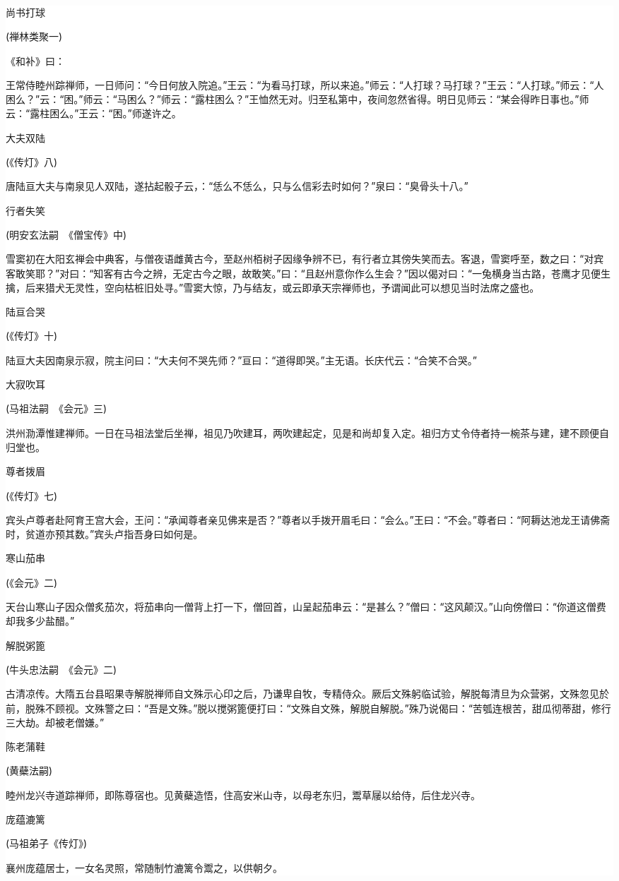 尚书打球

(禅林类聚一)

《和补》曰：

王常侍睦州踪禅师，一日师问：“今日何放入院追。”王云：“为看马打球，所以来追。”师云：“人打球？马打球？”王云：“人打球。”师云：“人困么？”云：“困。”师云：“马困么？”师云：“露柱困么？”王恤然无对。归至私第中，夜间忽然省得。明日见师云：“某会得昨日事也。”师云：“露柱困么。”王云：“困。”师遂许之。

大夫双陆

(《传灯》八)

唐陆亘大夫与南泉见人双陆，遂拈起骰子云，：“恁么不恁么，只与么信彩去时如何？”泉曰：“臭骨头十八。”

行者失笑

(明安玄法嗣　《僧宝传》中)

雪窦初在大阳玄禅会中典客，与僧夜语雌黄古今，至赵州栢树子因缘争辨不已，有行者立其傍失笑而去。客退，雪窦呼至，数之曰：“对宾客敢笑耶？”对曰：“知客有古今之辨，无定古今之眼，故敢笑。”曰：“且赵州意你作么生会？”因以偈对曰：“一兔横身当古路，苍鹰才见便生擒，后来猎犬无灵性，空向枯桩旧处寻。”雪窦大惊，乃与结友，或云即承天宗禅师也，予谓闻此可以想见当时法席之盛也。

陆亘合哭

(《传灯》十)

陆亘大夫因南泉示寂，院主问曰：“大夫何不哭先师？”亘曰：“道得即哭。”主无语。长庆代云：“合笑不合哭。”

大寂吹耳

(马祖法嗣　《会元》三)

洪州泐潭惟建禅师。一日在马祖法堂后坐禅，祖见乃吹建耳，两吹建起定，见是和尚却复入定。祖归方丈令侍者持一椀茶与建，建不顾便自归堂也。

尊者拨眉

(《传灯》七)

宾头卢尊者赴阿育王宫大会，王问：“承闻尊者亲见佛来是否？”尊者以手拨开眉毛曰：“会么。”王曰：“不会。”尊者曰：“阿耨达池龙王请佛斋时，贫道亦预其数。”宾头卢指吾身曰如何是。

寒山茄串

(《会元》二)

天台山寒山子因众僧炙茄次，将茄串向一僧背上打一下，僧回首，山呈起茄串云：“是甚么？”僧曰：“这风颠汉。”山向傍僧曰：“你道这僧费却我多少盐醋。”

解脱粥篦

(牛头忠法嗣　《会元》二)

古清凉传。大隋五台县昭果寺解脱禅师自文殊示心印之后，乃谦卑自牧，专精侍众。厥后文殊躬临试验，解脱每清旦为众营粥，文殊忽见於前，脱殊不顾视。文殊警之曰：“吾是文殊。”脱以搅粥篦便打曰：“文殊自文殊，解脱自解脱。”殊乃说偈曰：“苦瓠连根苦，甜瓜彻蒂甜，修行三大劫。却被老僧嫌。”

陈老蒲鞋

(黄蘗法嗣)

睦州龙兴寺道踪禅师，即陈尊宿也。见黄蘗造悟，住高安米山寺，以母老东归，鬻草屦以给侍，后住龙兴寺。

庞蕴漉篱

(马祖弟子《传灯》)

襄州庞蕴居士，一女名灵照，常随制竹漉篱令鬻之，以供朝夕。
